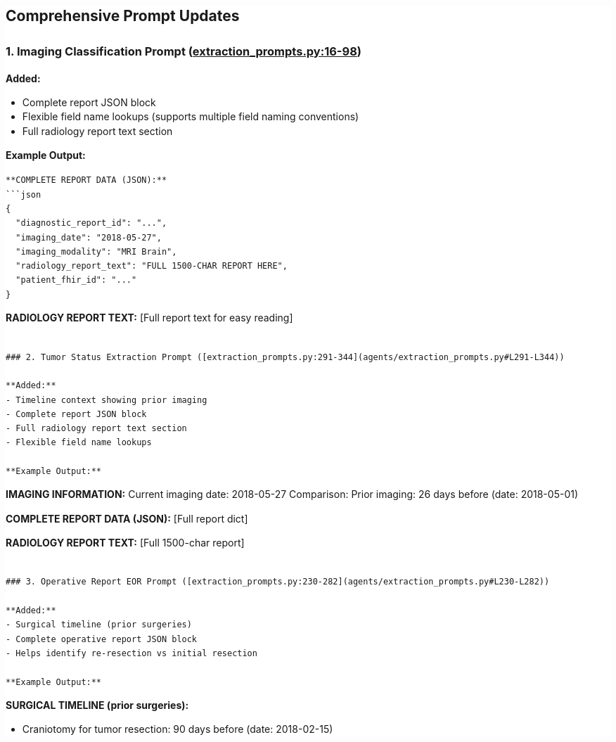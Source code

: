 
## Comprehensive Prompt Updates

### 1. Imaging Classification Prompt ([extraction_prompts.py:16-98](agents/extraction_prompts.py#L16-L98))

**Added:**
- Complete report JSON block
- Flexible field name lookups (supports multiple field naming conventions)
- Full radiology report text section

**Example Output:**
```
**COMPLETE REPORT DATA (JSON):**
```json
{
  "diagnostic_report_id": "...",
  "imaging_date": "2018-05-27",
  "imaging_modality": "MRI Brain",
  "radiology_report_text": "FULL 1500-CHAR REPORT HERE",
  "patient_fhir_id": "..."
}
```

**RADIOLOGY REPORT TEXT:**
[Full report text for easy reading]
```

### 2. Tumor Status Extraction Prompt ([extraction_prompts.py:291-344](agents/extraction_prompts.py#L291-L344))

**Added:**
- Timeline context showing prior imaging
- Complete report JSON block
- Full radiology report text section
- Flexible field name lookups

**Example Output:**
```
**IMAGING INFORMATION:**
Current imaging date: 2018-05-27
Comparison: Prior imaging: 26 days before (date: 2018-05-01)

**COMPLETE REPORT DATA (JSON):**
[Full report dict]

**RADIOLOGY REPORT TEXT:**
[Full 1500-char report]
```

### 3. Operative Report EOR Prompt ([extraction_prompts.py:230-282](agents/extraction_prompts.py#L230-L282))

**Added:**
- Surgical timeline (prior surgeries)
- Complete operative report JSON block
- Helps identify re-resection vs initial resection

**Example Output:**
```
**SURGICAL TIMELINE (prior surgeries):**
- Craniotomy for tumor resection: 90 days before (date: 2018-02-15)
